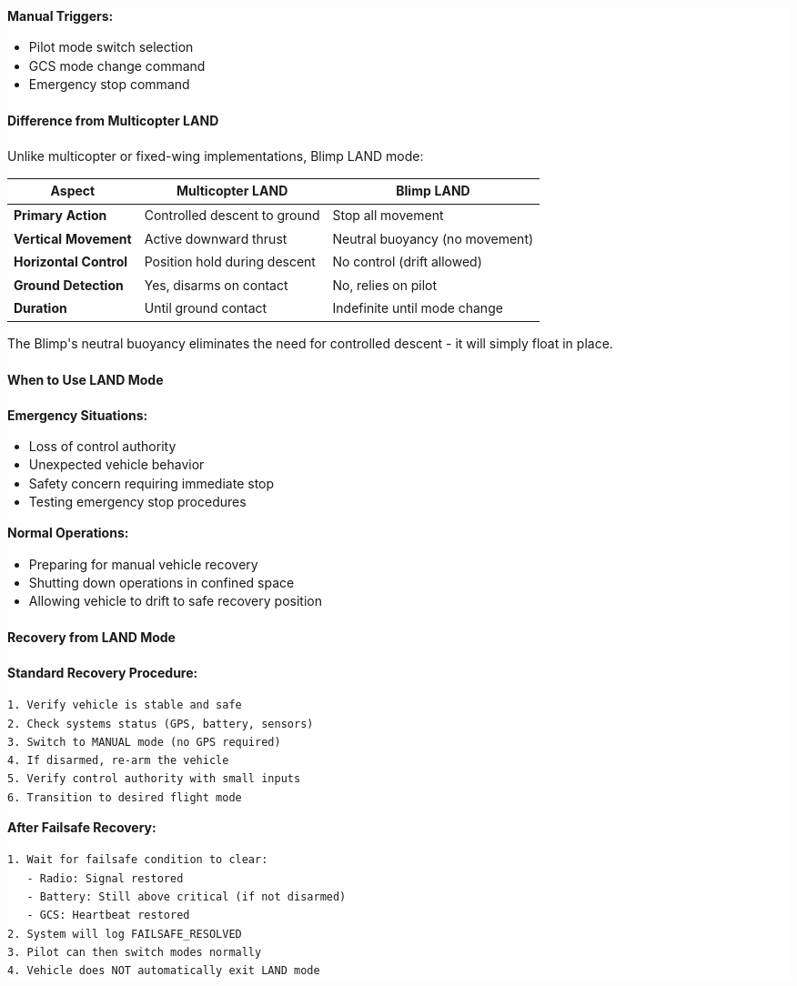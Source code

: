 **Manual Triggers:**
- Pilot mode switch selection
- GCS mode change command
- Emergency stop command

#### Difference from Multicopter LAND

Unlike multicopter or fixed-wing implementations, Blimp LAND mode:

| Aspect | Multicopter LAND | Blimp LAND |
|--------|------------------|------------|
| **Primary Action** | Controlled descent to ground | Stop all movement |
| **Vertical Movement** | Active downward thrust | Neutral buoyancy (no movement) |
| **Horizontal Control** | Position hold during descent | No control (drift allowed) |
| **Ground Detection** | Yes, disarms on contact | No, relies on pilot |
| **Duration** | Until ground contact | Indefinite until mode change |

The Blimp's neutral buoyancy eliminates the need for controlled descent - it will simply float in place.

#### When to Use LAND Mode

**Emergency Situations:**
- Loss of control authority
- Unexpected vehicle behavior
- Safety concern requiring immediate stop
- Testing emergency stop procedures

**Normal Operations:**
- Preparing for manual vehicle recovery
- Shutting down operations in confined space
- Allowing vehicle to drift to safe recovery position

#### Recovery from LAND Mode

**Standard Recovery Procedure:**
```
1. Verify vehicle is stable and safe
2. Check systems status (GPS, battery, sensors)
3. Switch to MANUAL mode (no GPS required)
4. If disarmed, re-arm the vehicle
5. Verify control authority with small inputs
6. Transition to desired flight mode
```

**After Failsafe Recovery:**
```
1. Wait for failsafe condition to clear:
   - Radio: Signal restored
   - Battery: Still above critical (if not disarmed)
   - GCS: Heartbeat restored
2. System will log FAILSAFE_RESOLVED
3. Pilot can then switch modes normally
4. Vehicle does NOT automatically exit LAND mode
```
